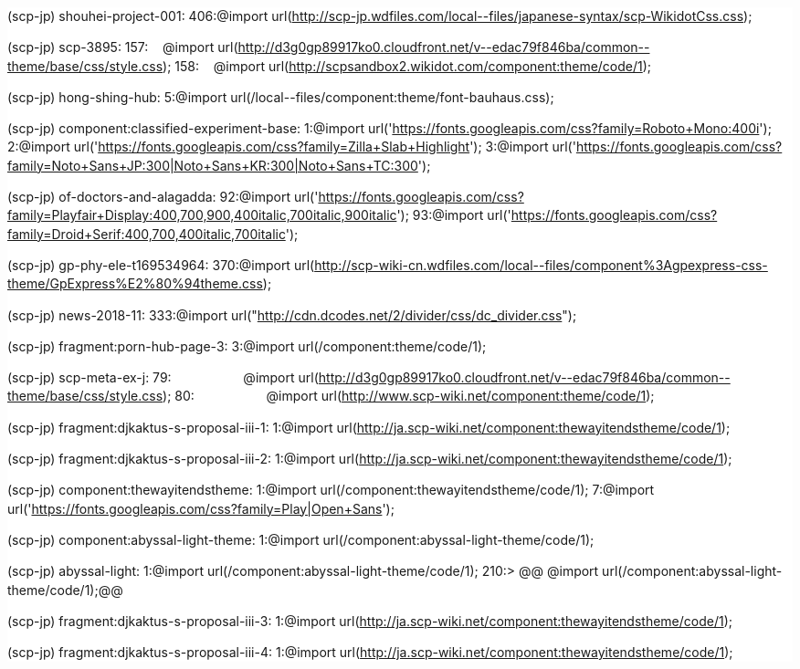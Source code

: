 (scp-jp) shouhei-project-001:
406:@import url(http://scp-jp.wdfiles.com/local--files/japanese-syntax/scp-WikidotCss.css);

(scp-jp) scp-3895:
157:    @import url(http://d3g0gp89917ko0.cloudfront.net/v--edac79f846ba/common--theme/base/css/style.css);
158:    @import url(http://scpsandbox2.wikidot.com/component:theme/code/1);

(scp-jp) hong-shing-hub:
5:@import url(/local--files/component:theme/font-bauhaus.css);

(scp-jp) component:classified-experiment-base:
1:@import url('https://fonts.googleapis.com/css?family=Roboto+Mono:400i');
2:@import url('https://fonts.googleapis.com/css?family=Zilla+Slab+Highlight');
3:@import url('https://fonts.googleapis.com/css?family=Noto+Sans+JP:300|Noto+Sans+KR:300|Noto+Sans+TC:300');

(scp-jp) of-doctors-and-alagadda:
92:@import url('https://fonts.googleapis.com/css?family=Playfair+Display:400,700,900,400italic,700italic,900italic');
93:@import url('https://fonts.googleapis.com/css?family=Droid+Serif:400,700,400italic,700italic');

(scp-jp) gp-phy-ele-t169534964:
370:@import url(http://scp-wiki-cn.wdfiles.com/local--files/component%3Agpexpress-css-theme/GpExpress%E2%80%94theme.css);

(scp-jp) news-2018-11:
333:@import url("http://cdn.dcodes.net/2/divider/css/dc_divider.css");

(scp-jp) fragment:porn-hub-page-3:
3:@import url(/component:theme/code/1);

(scp-jp) scp-meta-ex-j:
79:                    @import url(http://d3g0gp89917ko0.cloudfront.net/v--edac79f846ba/common--theme/base/css/style.css);
80:                    @import url(http://www.scp-wiki.net/component:theme/code/1);

(scp-jp) fragment:djkaktus-s-proposal-iii-1:
1:@import url(http://ja.scp-wiki.net/component:thewayitendstheme/code/1);

(scp-jp) fragment:djkaktus-s-proposal-iii-2:
1:@import url(http://ja.scp-wiki.net/component:thewayitendstheme/code/1);

(scp-jp) component:thewayitendstheme:
1:@import url(/component:thewayitendstheme/code/1);
7:@import url('https://fonts.googleapis.com/css?family=Play|Open+Sans');

(scp-jp) component:abyssal-light-theme:
1:@import url(/component:abyssal-light-theme/code/1);

(scp-jp) abyssal-light:
1:@import url(/component:abyssal-light-theme/code/1);
210:> @@ @import url(/component:abyssal-light-theme/code/1);@@

(scp-jp) fragment:djkaktus-s-proposal-iii-3:
1:@import url(http://ja.scp-wiki.net/component:thewayitendstheme/code/1);

(scp-jp) fragment:djkaktus-s-proposal-iii-4:
1:@import url(http://ja.scp-wiki.net/component:thewayitendstheme/code/1);
